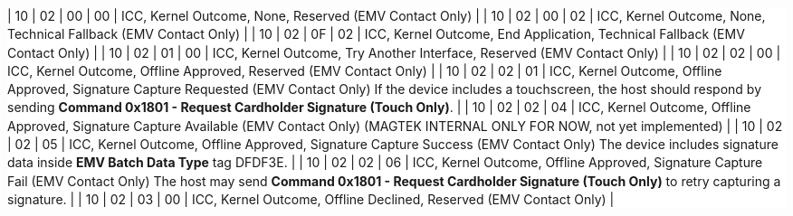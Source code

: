 | 10                                                                                                                                                                                                                                                                                                                         | 02  | 00  | 00  | ICC, Kernel Outcome, None, Reserved (EMV Contact Only)                                                                                                                                                                                 |
| 10                                                                                                                                                                                                                                                                                                                         | 02  | 00  | 02  | ICC, Kernel Outcome, None, Technical Fallback (EMV Contact Only)                                                                                                                                                                       |
| 10                                                                                                                                                                                                                                                                                                                         | 02  | 0F  | 02  | ICC, Kernel Outcome, End Application, Technical Fallback (EMV Contact Only)                                                                                                                                                            |
| 10                                                                                                                                                                                                                                                                                                                         | 02  | 01  | 00  | ICC, Kernel Outcome, Try Another Interface, Reserved (EMV Contact Only)                                                                                                                                                                |
| 10                                                                                                                                                                                                                                                                                                                         | 02  | 02  | 00  | ICC, Kernel Outcome, Offline Approved, Reserved (EMV Contact Only)                                                                                                                                                                     |
| 10                                                                                                                                                                                                                                                                                                                         | 02  | 02  | 01  | ICC, Kernel Outcome, Offline Approved, Signature Capture Requested (EMV Contact Only) If the device includes a touchscreen, the host should respond by sending **Command 0x1801 - Request Cardholder Signature (Touch Only)**.         |
| 10                                                                                                                                                                                                                                                                                                                         | 02  | 02  | 04  | ICC, Kernel Outcome, Offline Approved, Signature Capture Available (EMV Contact Only) (MAGTEK INTERNAL ONLY FOR NOW, not yet implemented)                                                                                              |
| 10                                                                                                                                                                                                                                                                                                                         | 02  | 02  | 05  | ICC, Kernel Outcome, Offline Approved, Signature Capture Success (EMV Contact Only) The device includes signature data inside **EMV Batch Data Type** tag DFDF3E.                                                                      |
| 10                                                                                                                                                                                                                                                                                                                         | 02  | 02  | 06  | ICC, Kernel Outcome, Offline Approved, Signature Capture Fail (EMV Contact Only) The host may send **Command 0x1801 - Request Cardholder Signature (Touch Only)** to retry capturing a signature.                                      |
| 10                                                                                                                                                                                                                                                                                                                         | 02  | 03  | 00  | ICC, Kernel Outcome, Offline Declined, Reserved (EMV Contact Only)                                                                                                                                                                     |